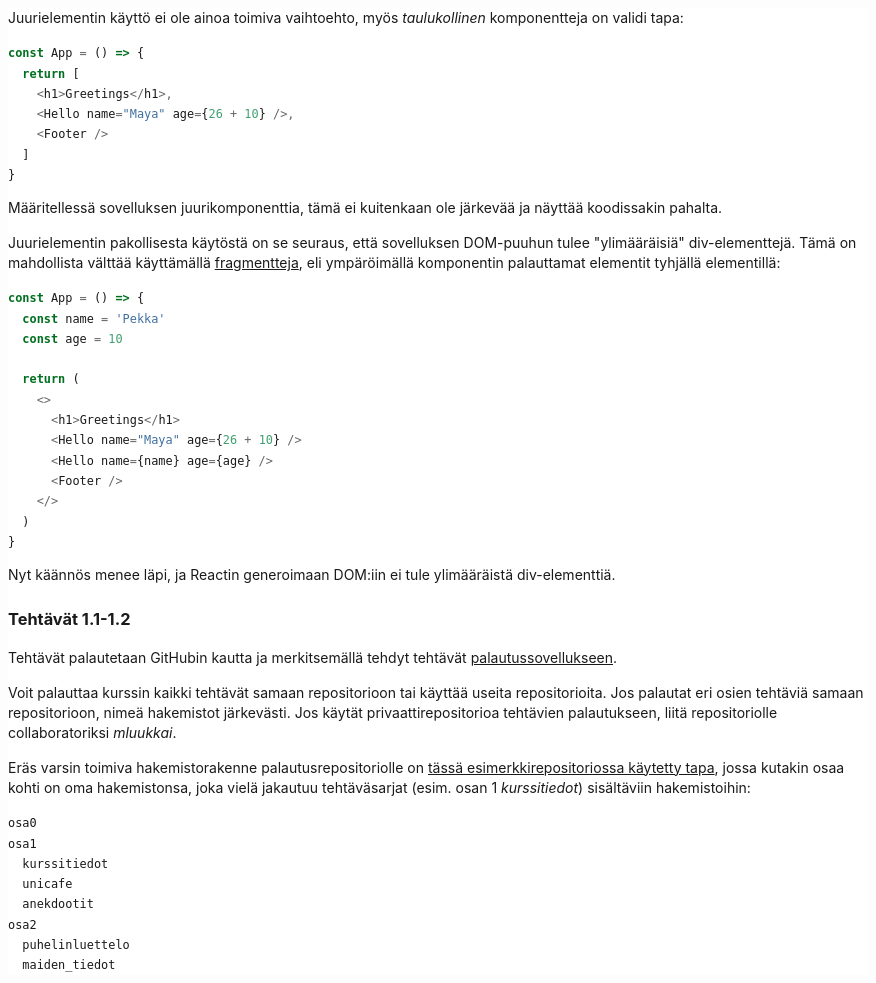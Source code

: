 Juurielementin käyttö ei ole ainoa toimiva vaihtoehto, myös <i>taulukollinen</i> komponentteja on validi tapa:

```js
const App = () => {
  return [
    <h1>Greetings</h1>,
    <Hello name="Maya" age={26 + 10} />,
    <Footer />
  ]
}
```

Määritellessä sovelluksen juurikomponenttia, tämä ei kuitenkaan ole järkevää ja näyttää koodissakin pahalta.

Juurielementin pakollisesta käytöstä on se seuraus, että sovelluksen DOM-puuhun tulee "ylimääräisiä" div-elementtejä. Tämä on mahdollista välttää käyttämällä [fragmentteja](https://reactjs.org/docs/fragments.html#short-syntax), eli ympäröimällä komponentin palauttamat elementit tyhjällä elementillä:

```js
const App = () => {
  const name = 'Pekka'
  const age = 10

  return (
    <>
      <h1>Greetings</h1>
      <Hello name="Maya" age={26 + 10} />
      <Hello name={name} age={age} />
      <Footer />
    </>
  )
}
```

Nyt käännös menee läpi, ja Reactin generoimaan DOM:iin ei tule ylimääräistä div-elementtiä.

</div>

<div class="tasks">
  <h3>Tehtävät 1.1-1.2</h3>

Tehtävät palautetaan GitHubin kautta ja merkitsemällä tehdyt tehtävät [palautussovellukseen](https://studies.cs.helsinki.fi/stats/courses/fullstackopen).

Voit palauttaa kurssin kaikki tehtävät samaan repositorioon tai käyttää useita repositorioita. Jos palautat eri osien tehtäviä samaan repositorioon, nimeä hakemistot järkevästi. Jos käytät privaattirepositorioa tehtävien palautukseen, liitä repositoriolle collaboratoriksi <i>mluukkai</i>.

Eräs varsin toimiva hakemistorakenne palautusrepositoriolle on [tässä esimerkkirepositoriossa käytetty tapa](https://github.com/FullStack-HY2020/palauitusrepositorio), jossa kutakin osaa kohti on oma hakemistonsa, joka vielä jakautuu tehtäväsarjat (esim. osan 1 <i>kurssitiedot</i>) sisältäviin hakemistoihin:

```
osa0
osa1
  kurssitiedot
  unicafe
  anekdootit
osa2
  puhelinluettelo
  maiden_tiedot
```
